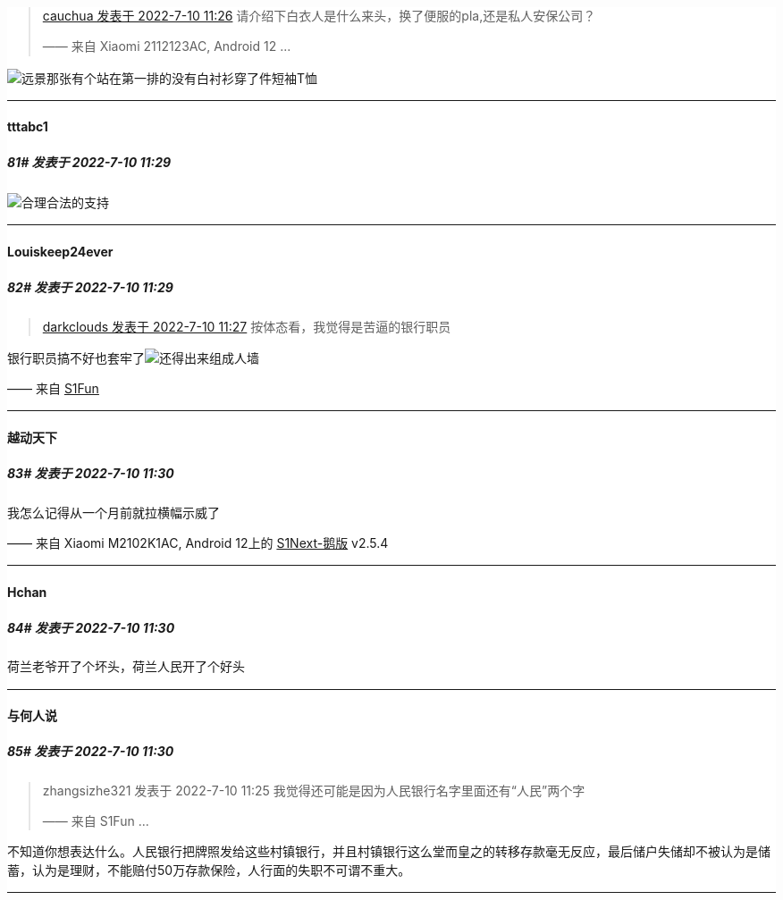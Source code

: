 <blockquote><a href="httphttps://bbs.saraba1st.com/2b/forum.php?mod=redirect&amp;goto=findpost&amp;pid=56592562&amp;ptid=2080259" target="_blank">cauchua 发表于 2022-7-10 11:26</a>
请介绍下白衣人是什么来头，换了便服的pla,还是私人安保公司？

—— 来自 Xiaomi 2112123AC, Android 12 ...</blockquote>
<img src="https://static.saraba1st.com/image/smiley/face2017/067.png" referrerpolicy="no-referrer">远景那张有个站在第一排的没有白衬衫穿了件短袖T恤

*****

####  tttabc1  
##### 81#       发表于 2022-7-10 11:29

<img src="https://static.saraba1st.com/image/smiley/face2017/034.png" referrerpolicy="no-referrer">合理合法的支持

*****

####  Louiskeep24ever  
##### 82#       发表于 2022-7-10 11:29

<blockquote><a href="httphttps://bbs.saraba1st.com/2b/forum.php?mod=redirect&amp;goto=findpost&amp;pid=56592573&amp;ptid=2080259" target="_blank">darkclouds 发表于 2022-7-10 11:27</a>
按体态看，我觉得是苦逼的银行职员</blockquote>
银行职员搞不好也套牢了<img src="https://static.saraba1st.com/image/smiley/face2017/257.png" referrerpolicy="no-referrer">还得出来组成人墙

—— 来自 [S1Fun](https://s1fun.koalcat.com)

*****

####  越动天下  
##### 83#       发表于 2022-7-10 11:30

我怎么记得从一个月前就拉横幅示威了 

—— 来自 Xiaomi M2102K1AC, Android 12上的 [S1Next-鹅版](https://github.com/ykrank/S1-Next/releases) v2.5.4

*****

####  Hchan  
##### 84#       发表于 2022-7-10 11:30

荷兰老爷开了个坏头，荷兰人民开了个好头

*****

####  与何人说  
##### 85#       发表于 2022-7-10 11:30

<blockquote>zhangsizhe321 发表于 2022-7-10 11:25
我觉得还可能是因为人民银行名字里面还有“人民”两个字

—— 来自 S1Fun ...</blockquote>
不知道你想表达什么。人民银行把牌照发给这些村镇银行，并且村镇银行这么堂而皇之的转移存款毫无反应，最后储户失储却不被认为是储蓄，认为是理财，不能赔付50万存款保险，人行面的失职不可谓不重大。

*****
